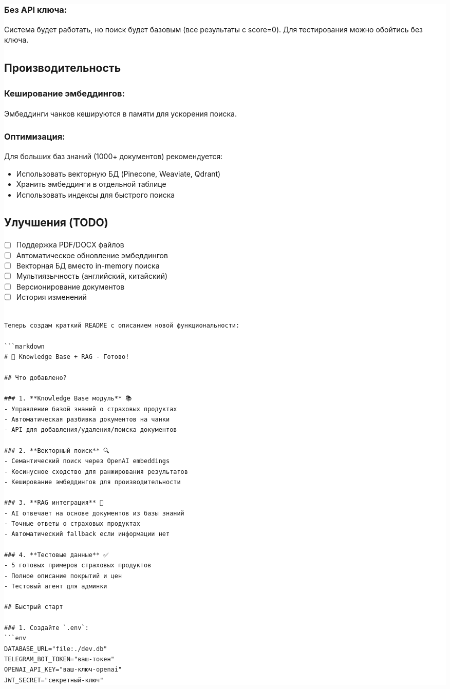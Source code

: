 ### Без API ключа:

Система будет работать, но поиск будет базовым (все результаты с score=0).
Для тестирования можно обойтись без ключа.

## Производительность

### Кеширование эмбеддингов:

Эмбеддинги чанков кешируются в памяти для ускорения поиска.

### Оптимизация:

Для больших баз знаний (1000+ документов) рекомендуется:
- Использовать векторную БД (Pinecone, Weaviate, Qdrant)
- Хранить эмбеддинги в отдельной таблице
- Использовать индексы для быстрого поиска

## Улучшения (TODO)

- [ ] Поддержка PDF/DOCX файлов
- [ ] Автоматическое обновление эмбеддингов
- [ ] Векторная БД вместо in-memory поиска
- [ ] Мультиязычность (английский, китайский)
- [ ] Версионирование документов
- [ ] История изменений

```

Теперь создам краткий README с описанием новой функциональности:

```markdown
# 🎉 Knowledge Base + RAG - Готово!

## Что добавлено?

### 1. **Knowledge Base модуль** 📚
- Управление базой знаний о страховых продуктах
- Автоматическая разбивка документов на чанки
- API для добавления/удаления/поиска документов

### 2. **Векторный поиск** 🔍
- Семантический поиск через OpenAI embeddings
- Косинусное сходство для ранжирования результатов
- Кеширование эмбеддингов для производительности

### 3. **RAG интеграция** 🤖
- AI отвечает на основе документов из базы знаний
- Точные ответы о страховых продуктах
- Автоматический fallback если информации нет

### 4. **Тестовые данные** ✅
- 5 готовых примеров страховых продуктов
- Полное описание покрытий и цен
- Тестовый агент для админки

## Быстрый старт

### 1. Создайте `.env`:
```env
DATABASE_URL="file:./dev.db"
TELEGRAM_BOT_TOKEN="ваш-токен"
OPENAI_API_KEY="ваш-ключ-openai"
JWT_SECRET="секретный-ключ"
```